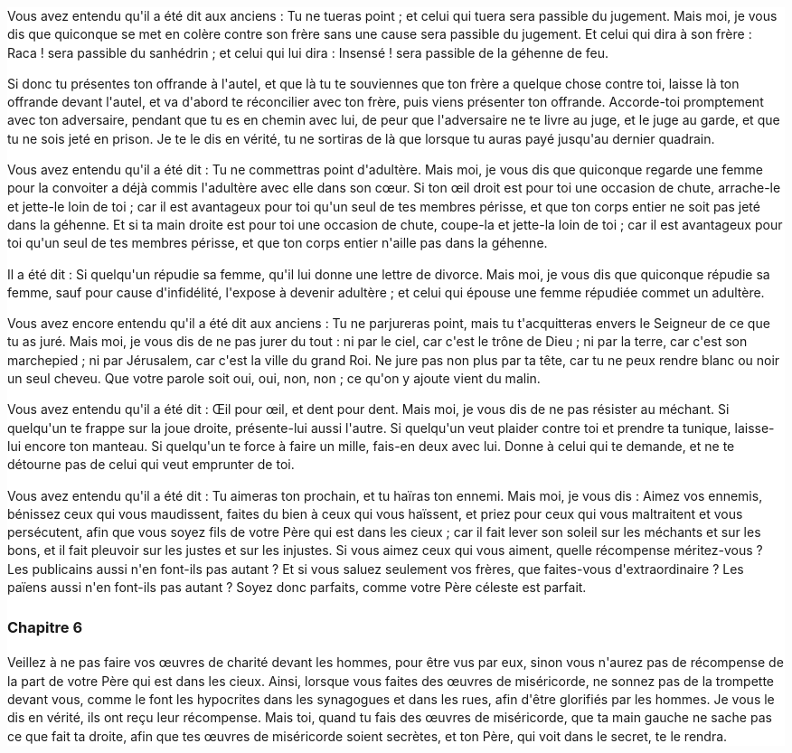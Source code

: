 Vous avez entendu qu'il a été dit aux anciens : Tu ne tueras point ; et celui qui tuera sera passible du jugement. Mais moi, je vous dis que quiconque se met en colère contre son frère sans une cause sera passible du jugement. Et celui qui dira à son frère : Raca ! sera passible du sanhédrin ; et celui qui lui dira : Insensé ! sera passible de la géhenne de feu.

Si donc tu présentes ton offrande à l'autel, et que là tu te souviennes que ton frère a quelque chose contre toi, laisse là ton offrande devant l'autel, et va d'abord te réconcilier avec ton frère, puis viens présenter ton offrande. Accorde-toi promptement avec ton adversaire, pendant que tu es en chemin avec lui, de peur que l'adversaire ne te livre au juge, et le juge au garde, et que tu ne sois jeté en prison. Je te le dis en vérité, tu ne sortiras de là que lorsque tu auras payé jusqu'au dernier quadrain.

Vous avez entendu qu'il a été dit : Tu ne commettras point d'adultère. Mais moi, je vous dis que quiconque regarde une femme pour la convoiter a déjà commis l'adultère avec elle dans son cœur. Si ton œil droit est pour toi une occasion de chute, arrache-le et jette-le loin de toi ; car il est avantageux pour toi qu'un seul de tes membres périsse, et que ton corps entier ne soit pas jeté dans la géhenne. Et si ta main droite est pour toi une occasion de chute, coupe-la et jette-la loin de toi ; car il est avantageux pour toi qu'un seul de tes membres périsse, et que ton corps entier n'aille pas dans la géhenne.

Il a été dit : Si quelqu'un répudie sa femme, qu'il lui donne une lettre de divorce. Mais moi, je vous dis que quiconque répudie sa femme, sauf pour cause d'infidélité, l'expose à devenir adultère ; et celui qui épouse une femme répudiée commet un adultère.

Vous avez encore entendu qu'il a été dit aux anciens : Tu ne parjureras point, mais tu t'acquitteras envers le Seigneur de ce que tu as juré. Mais moi, je vous dis de ne pas jurer du tout : ni par le ciel, car c'est le trône de Dieu ; ni par la terre, car c'est son marchepied ; ni par Jérusalem, car c'est la ville du grand Roi. Ne jure pas non plus par ta tête, car tu ne peux rendre blanc ou noir un seul cheveu. Que votre parole soit oui, oui, non, non ; ce qu'on y ajoute vient du malin.

Vous avez entendu qu'il a été dit : Œil pour œil, et dent pour dent. Mais moi, je vous dis de ne pas résister au méchant. Si quelqu'un te frappe sur la joue droite, présente-lui aussi l'autre. Si quelqu'un veut plaider contre toi et prendre ta tunique, laisse-lui encore ton manteau. Si quelqu'un te force à faire un mille, fais-en deux avec lui. Donne à celui qui te demande, et ne te détourne pas de celui qui veut emprunter de toi.

Vous avez entendu qu'il a été dit : Tu aimeras ton prochain, et tu haïras ton ennemi. Mais moi, je vous dis : Aimez vos ennemis, bénissez ceux qui vous maudissent, faites du bien à ceux qui vous haïssent, et priez pour ceux qui vous maltraitent et vous persécutent, afin que vous soyez fils de votre Père qui est dans les cieux ; car il fait lever son soleil sur les méchants et sur les bons, et il fait pleuvoir sur les justes et sur les injustes. Si vous aimez ceux qui vous aiment, quelle récompense méritez-vous ? Les publicains aussi n'en font-ils pas autant ? Et si vous saluez seulement vos frères, que faites-vous d'extraordinaire ? Les païens aussi n'en font-ils pas autant ? Soyez donc parfaits, comme votre Père céleste est parfait.

### Chapitre 6

Veillez à ne pas faire vos œuvres de charité devant les hommes, pour être vus par eux, sinon vous n'aurez pas de récompense de la part de votre Père qui est dans les cieux. Ainsi, lorsque vous faites des œuvres de miséricorde, ne sonnez pas de la trompette devant vous, comme le font les hypocrites dans les synagogues et dans les rues, afin d'être glorifiés par les hommes. Je vous le dis en vérité, ils ont reçu leur récompense. Mais toi, quand tu fais des œuvres de miséricorde, que ta main gauche ne sache pas ce que fait ta droite, afin que tes œuvres de miséricorde soient secrètes, et ton Père, qui voit dans le secret, te le rendra.
